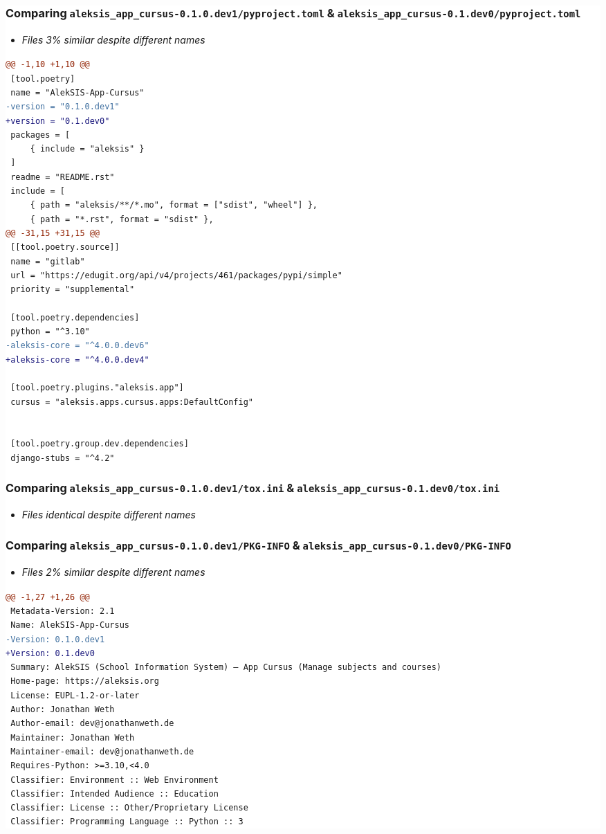 ### Comparing `aleksis_app_cursus-0.1.0.dev1/pyproject.toml` & `aleksis_app_cursus-0.1.dev0/pyproject.toml`

 * *Files 3% similar despite different names*

```diff
@@ -1,10 +1,10 @@
 [tool.poetry]
 name = "AlekSIS-App-Cursus"
-version = "0.1.0.dev1"
+version = "0.1.dev0"
 packages = [
     { include = "aleksis" }
 ]
 readme = "README.rst"
 include = [
     { path = "aleksis/**/*.mo", format = ["sdist", "wheel"] },
     { path = "*.rst", format = "sdist" },
@@ -31,15 +31,15 @@
 [[tool.poetry.source]]
 name = "gitlab"
 url = "https://edugit.org/api/v4/projects/461/packages/pypi/simple"
 priority = "supplemental"
 
 [tool.poetry.dependencies]
 python = "^3.10"
-aleksis-core = "^4.0.0.dev6"
+aleksis-core = "^4.0.0.dev4"
 
 [tool.poetry.plugins."aleksis.app"]
 cursus = "aleksis.apps.cursus.apps:DefaultConfig"
 
 
 [tool.poetry.group.dev.dependencies]
 django-stubs = "^4.2"
```

### Comparing `aleksis_app_cursus-0.1.0.dev1/tox.ini` & `aleksis_app_cursus-0.1.dev0/tox.ini`

 * *Files identical despite different names*

### Comparing `aleksis_app_cursus-0.1.0.dev1/PKG-INFO` & `aleksis_app_cursus-0.1.dev0/PKG-INFO`

 * *Files 2% similar despite different names*

```diff
@@ -1,27 +1,26 @@
 Metadata-Version: 2.1
 Name: AlekSIS-App-Cursus
-Version: 0.1.0.dev1
+Version: 0.1.dev0
 Summary: AlekSIS (School Information System) — App Cursus (Manage subjects and courses)
 Home-page: https://aleksis.org
 License: EUPL-1.2-or-later
 Author: Jonathan Weth
 Author-email: dev@jonathanweth.de
 Maintainer: Jonathan Weth
 Maintainer-email: dev@jonathanweth.de
 Requires-Python: >=3.10,<4.0
 Classifier: Environment :: Web Environment
 Classifier: Intended Audience :: Education
 Classifier: License :: Other/Proprietary License
 Classifier: Programming Language :: Python :: 3
```